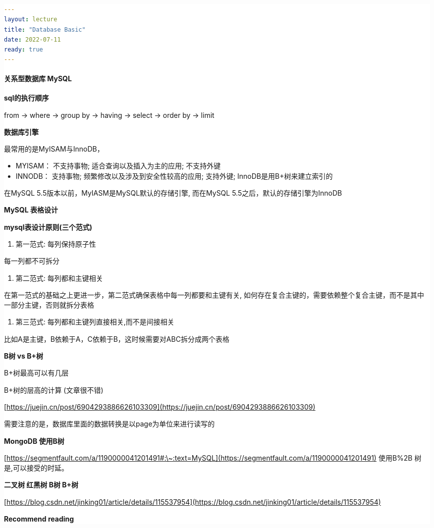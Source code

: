 ```yaml
---
layout: lecture
title: "Database Basic"
date: 2022-07-11
ready: true
---
```


#### 关系型数据库 MySQL

**sql的执行顺序**

from -> where -> group by -> having -> select -> order by -> limit

**数据库引擎**

最常用的是MyISAM与InnoDB，

* MYISAM： 不支持事物; 适合查询以及插入为主的应用; 不支持外键
* INNODB： 支持事物; 频繁修改以及涉及到安全性较高的应用; 支持外键; InnoDB是用B+树来建立索引的

在MySQL 5.5版本以前，MyIASM是MySQL默认的存储引擎, 而在MySQL 5.5之后，默认的存储引擎为InnoDB

**MySQL 表格设计**

**mysql表设计原则(三个范式)**

1. 第一范式: 每列保持原子性

每一列都不可拆分

1. 第二范式: 每列都和主键相关

在第一范式的基础之上更进一步，第二范式确保表格中每一列都要和主键有关, 如何存在复合主键的，需要依赖整个复合主键，而不是其中一部分主键，否则就拆分表格

1. 第三范式: 每列都和主键列直接相关,而不是间接相关

比如A是主键，B依赖于A，C依赖于B，这时候需要对ABC拆分成两个表格

**B树 vs B+树**

B+树最高可以有几层

B+树的层高的计算 (文章很不错)

[https://juejin.cn/post/6904293886626103309](https://juejin.cn/post/6904293886626103309)

需要注意的是，数据库里面的数据转换是以page为单位来进行读写的

**MongoDB 使用B树**

[https://segmentfault.com/a/1190000041201491#:\~:text=MySQL](https://segmentfault.com/a/1190000041201491) 使用B%2B 树是,可以接受的时延。

**二叉树 红黑树 B树 B+树**

[https://blog.csdn.net/jinking01/article/details/115537954](https://blog.csdn.net/jinking01/article/details/115537954)

**Recommend reading**
